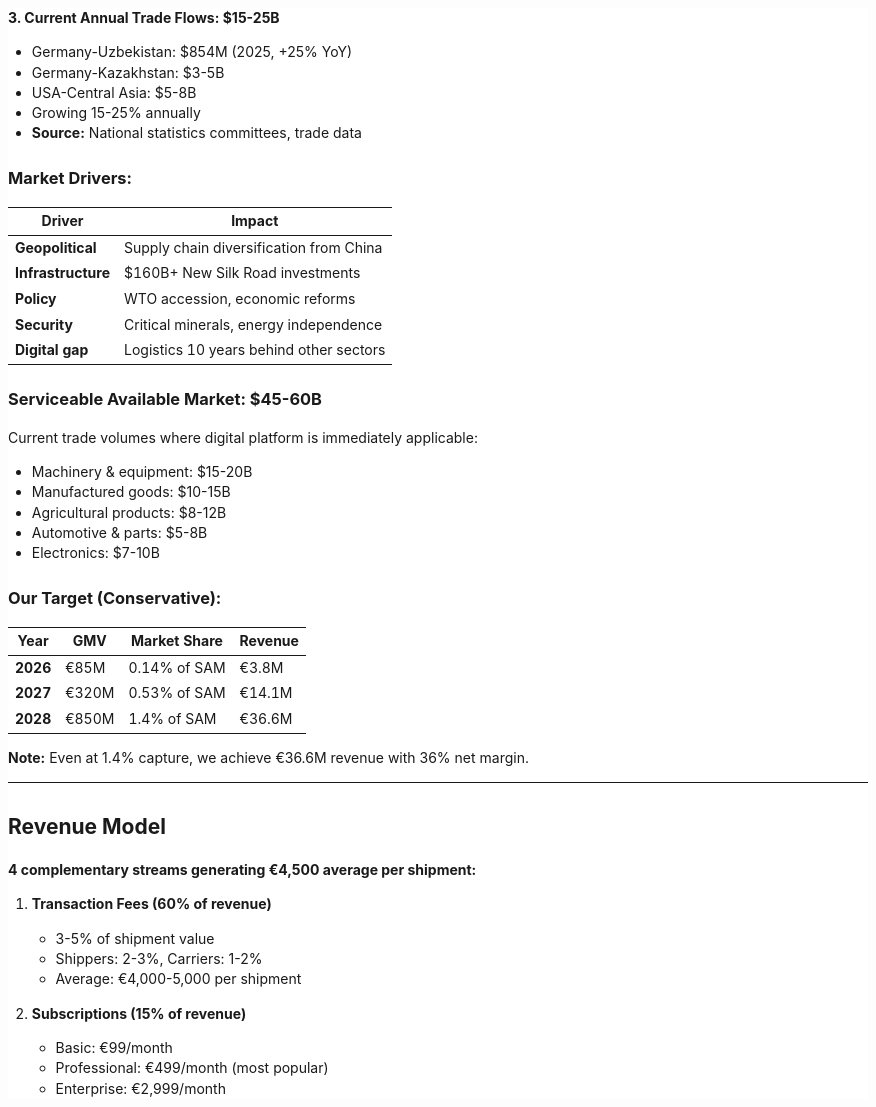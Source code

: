 **3. Current Annual Trade Flows: $15-25B**
- Germany-Uzbekistan: $854M (2025, +25% YoY)
- Germany-Kazakhstan: $3-5B
- USA-Central Asia: $5-8B
- Growing 15-25% annually
- **Source:** National statistics committees, trade data

### Market Drivers:
| Driver | Impact |
|--------|--------|
| **Geopolitical** | Supply chain diversification from China |
| **Infrastructure** | $160B+ New Silk Road investments |
| **Policy** | WTO accession, economic reforms |
| **Security** | Critical minerals, energy independence |
| **Digital gap** | Logistics 10 years behind other sectors |

### Serviceable Available Market: $45-60B
Current trade volumes where digital platform is immediately applicable:
- Machinery & equipment: $15-20B
- Manufactured goods: $10-15B
- Agricultural products: $8-12B
- Automotive & parts: $5-8B
- Electronics: $7-10B

### Our Target (Conservative):
| Year | GMV | Market Share | Revenue |
|------|-----|--------------|---------|
| **2026** | €85M | 0.14% of SAM | €3.8M |
| **2027** | €320M | 0.53% of SAM | €14.1M |
| **2028** | €850M | 1.4% of SAM | €36.6M |

**Note:** Even at 1.4% capture, we achieve €36.6M revenue with 36% net margin.

---

## Revenue Model

**4 complementary streams generating €4,500 average per shipment:**

1. **Transaction Fees (60% of revenue)**
   - 3-5% of shipment value
   - Shippers: 2-3%, Carriers: 1-2%
   - Average: €4,000-5,000 per shipment

2. **Subscriptions (15% of revenue)**
   - Basic: €99/month
   - Professional: €499/month (most popular)
   - Enterprise: €2,999/month
   